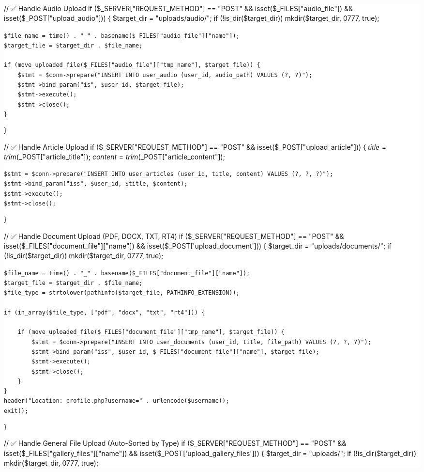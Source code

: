 // ✅ Handle Audio Upload
if ($_SERVER["REQUEST_METHOD"] == "POST" && isset($_FILES["audio_file"]) && isset($_POST["upload_audio"])) {
    $target_dir = "uploads/audio/";
    if (!is_dir($target_dir)) mkdir($target_dir, 0777, true);

    $file_name = time() . "_" . basename($_FILES["audio_file"]["name"]);
    $target_file = $target_dir . $file_name;

    if (move_uploaded_file($_FILES["audio_file"]["tmp_name"], $target_file)) {
        $stmt = $conn->prepare("INSERT INTO user_audio (user_id, audio_path) VALUES (?, ?)");
        $stmt->bind_param("is", $user_id, $target_file);
        $stmt->execute();
        $stmt->close();
    }
}

// ✅ Handle Article Upload
if ($_SERVER["REQUEST_METHOD"] == "POST" && isset($_POST["upload_article"])) {
    $title = trim($_POST["article_title"]);
    $content = trim($_POST["article_content"]);

    $stmt = $conn->prepare("INSERT INTO user_articles (user_id, title, content) VALUES (?, ?, ?)");
    $stmt->bind_param("iss", $user_id, $title, $content);
    $stmt->execute();
    $stmt->close();
}

// ✅ Handle Document Upload (PDF, DOCX, TXT, RT4)
if ($_SERVER["REQUEST_METHOD"] == "POST" && isset($_FILES["document_file"]["name"]) && isset($_POST['upload_document'])) {
    $target_dir = "uploads/documents/";
    if (!is_dir($target_dir)) mkdir($target_dir, 0777, true);

    $file_name = time() . "_" . basename($_FILES["document_file"]["name"]);
    $target_file = $target_dir . $file_name;
    $file_type = strtolower(pathinfo($target_file, PATHINFO_EXTENSION));

    if (in_array($file_type, ["pdf", "docx", "txt", "rt4"])) {

        if (move_uploaded_file($_FILES["document_file"]["tmp_name"], $target_file)) {
            $stmt = $conn->prepare("INSERT INTO user_documents (user_id, title, file_path) VALUES (?, ?, ?)");
            $stmt->bind_param("iss", $user_id, $_FILES["document_file"]["name"], $target_file);
            $stmt->execute();
            $stmt->close();
        }
    }
    header("Location: profile.php?username=" . urlencode($username));
    exit();
}


// ✅ Handle General File Upload (Auto-Sorted by Type)
if ($_SERVER["REQUEST_METHOD"] == "POST" && isset($_FILES["gallery_files"]["name"]) && isset($_POST['upload_gallery_files'])) {
    $target_dir = "uploads/";
    if (!is_dir($target_dir)) mkdir($target_dir, 0777, true);
